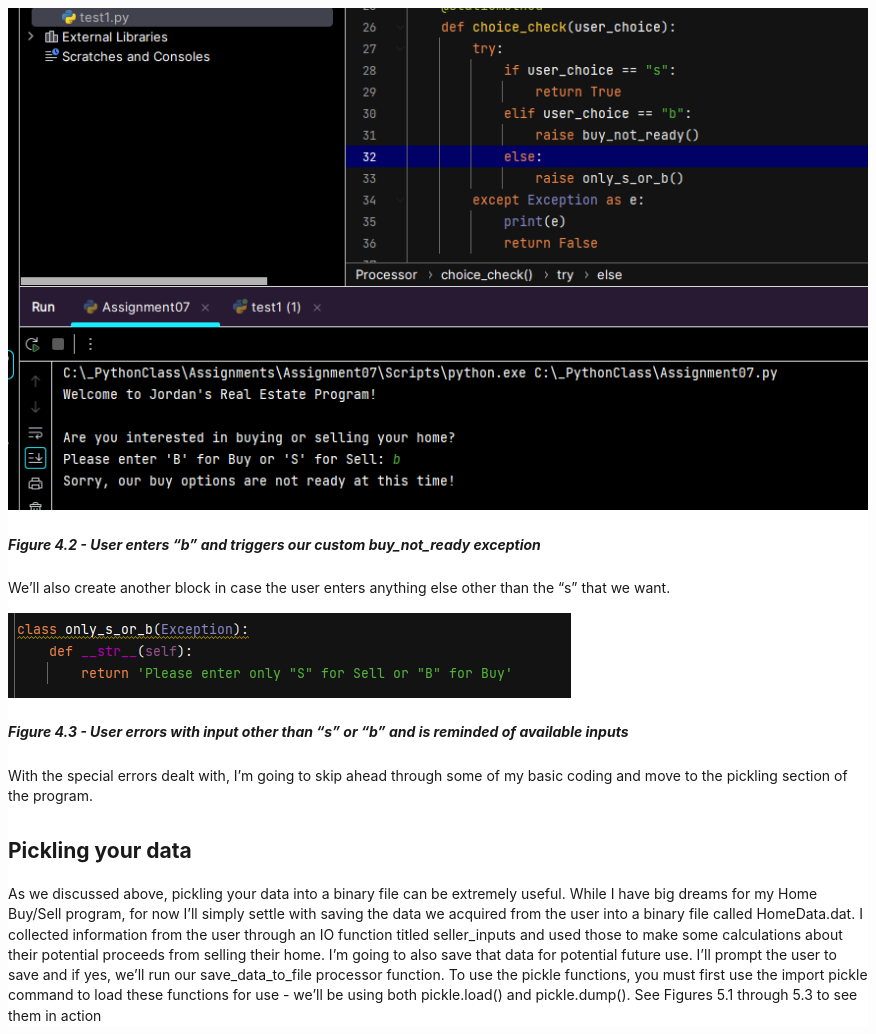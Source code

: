 ![Figure 4.2 - User enters “b” and triggers our custom buy_not_ready exception](https://github.com/JSKeating/IntroToProg-Python-Mod07/blob/main/docs/images/Figure%204.2.png)
##### Figure 4.2 - User enters “b” and triggers our custom buy_not_ready exception

We’ll also create another block in case the user enters anything else other than the “s” that we want. 

![Figure 4.3 - User errors with input other than “s” or “b” and is reminded of available inputs](https://github.com/JSKeating/IntroToProg-Python-Mod07/blob/main/docs/images/Figure%204.3.png)
##### Figure 4.3 - User errors with input other than “s” or “b” and is reminded of available inputs

With the special errors dealt with, I’m going to skip ahead through some of my basic coding and move to the pickling section of the program. 

## Pickling your data
As we discussed above, pickling your data into a binary file can be extremely useful. While I have big dreams for my Home Buy/Sell program, for now I’ll simply settle with saving the data we acquired from the user into a binary file called HomeData.dat.  I collected information from the user through an IO function titled seller_inputs and used those to make some calculations about their potential proceeds from selling their home. I’m going to also save that data for potential future use. I’ll prompt the user to save and if yes, we’ll run our save_data_to_file processor function. To use the pickle functions, you must first use the import pickle command to load these functions for use - we’ll be using both pickle.load() and pickle.dump(). See Figures 5.1 through 5.3 to see them in action
